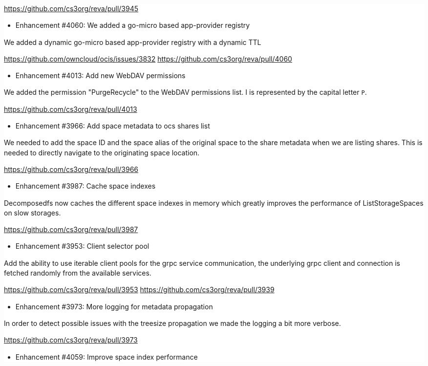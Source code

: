    https://github.com/cs3org/reva/pull/3945

*   Enhancement #4060: We added a go-micro based app-provider registry

   We added a dynamic go-micro based app-provider registry with a dynamic TTL

   https://github.com/owncloud/ocis/issues/3832
   https://github.com/cs3org/reva/pull/4060

*   Enhancement #4013: Add new WebDAV permissions

   We added the permission "PurgeRecycle" to the WebDAV permissions list. I is represented by the
   capital letter `P`.

   https://github.com/cs3org/reva/pull/4013

*   Enhancement #3966: Add space metadata to ocs shares list

   We needed to add the space ID and the space alias of the original space to the share metadata when
   we are listing shares. This is needed to directly navigate to the originating space location.

   https://github.com/cs3org/reva/pull/3966

*   Enhancement #3987: Cache space indexes

   Decomposedfs now caches the different space indexes in memory which greatly improves the
   performance of ListStorageSpaces on slow storages.

   https://github.com/cs3org/reva/pull/3987

*   Enhancement #3953: Client selector pool

   Add the ability to use iterable client pools for the grpc service communication, the
   underlying grpc client and connection is fetched randomly from the available services.

   https://github.com/cs3org/reva/pull/3953
   https://github.com/cs3org/reva/pull/3939

*   Enhancement #3973: More logging for metadata propagation

   In order to detect possible issues with the treesize propagation we made the logging a bit more
   verbose.

   https://github.com/cs3org/reva/pull/3973

*   Enhancement #4059: Improve space index performance

